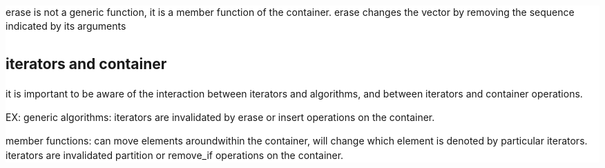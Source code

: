 erase is not a generic function, it is a member function of the container.
erase changes the vector by removing the sequence indicated by its arguments

## iterators and container

it is important to be aware of the interaction between iterators and algorithms,
and between iterators and container operations. 

EX:
generic algorithms:
iterators are invalidated by erase or insert operations on the container.

member functions:
can move elements aroundwithin the container, will change which element is denoted by particular iterators.
iterators are invalidated partition or remove_if operations on the container.
